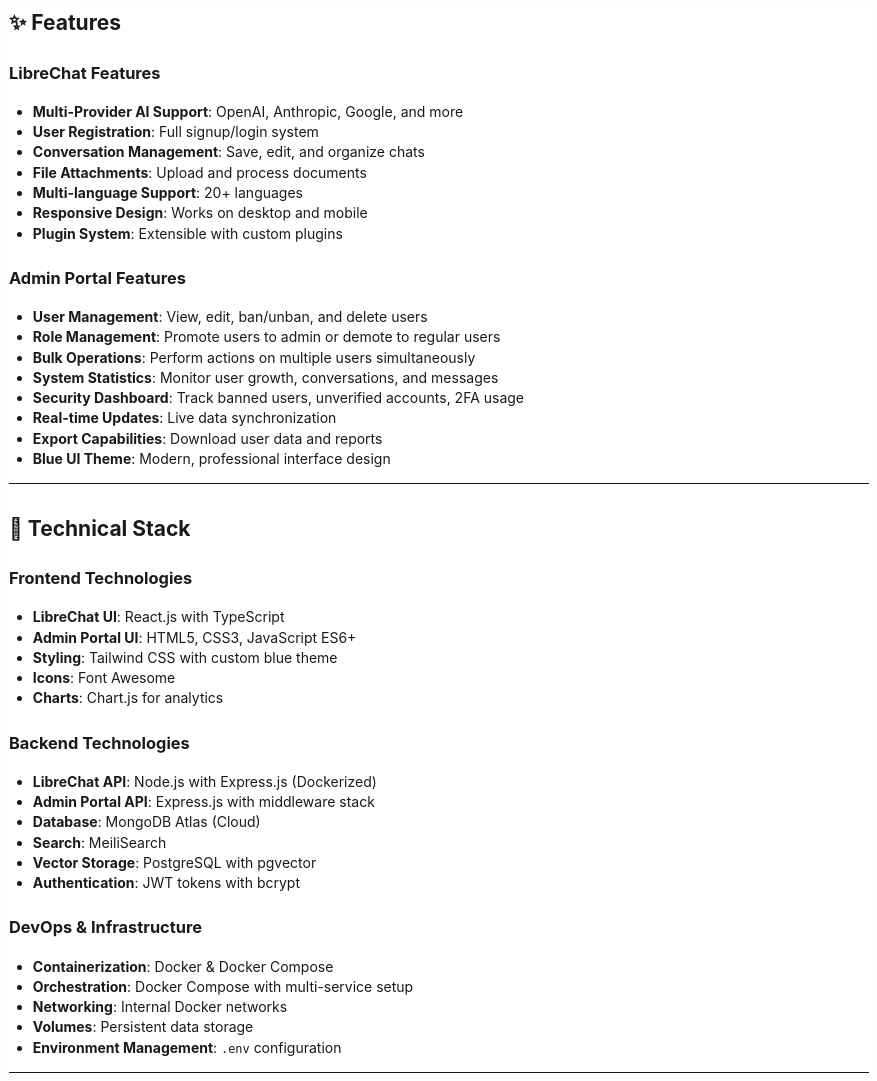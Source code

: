 ## ✨ Features

### LibreChat Features
- **Multi-Provider AI Support**: OpenAI, Anthropic, Google, and more
- **User Registration**: Full signup/login system
- **Conversation Management**: Save, edit, and organize chats
- **File Attachments**: Upload and process documents
- **Multi-language Support**: 20+ languages
- **Responsive Design**: Works on desktop and mobile
- **Plugin System**: Extensible with custom plugins

### Admin Portal Features
- **User Management**: View, edit, ban/unban, and delete users
- **Role Management**: Promote users to admin or demote to regular users
- **Bulk Operations**: Perform actions on multiple users simultaneously
- **System Statistics**: Monitor user growth, conversations, and messages
- **Security Dashboard**: Track banned users, unverified accounts, 2FA usage
- **Real-time Updates**: Live data synchronization
- **Export Capabilities**: Download user data and reports
- **Blue UI Theme**: Modern, professional interface design

---

## 🔧 Technical Stack

### Frontend Technologies
- **LibreChat UI**: React.js with TypeScript
- **Admin Portal UI**: HTML5, CSS3, JavaScript ES6+
- **Styling**: Tailwind CSS with custom blue theme
- **Icons**: Font Awesome
- **Charts**: Chart.js for analytics

### Backend Technologies
- **LibreChat API**: Node.js with Express.js (Dockerized)
- **Admin Portal API**: Express.js with middleware stack
- **Database**: MongoDB Atlas (Cloud)
- **Search**: MeiliSearch
- **Vector Storage**: PostgreSQL with pgvector
- **Authentication**: JWT tokens with bcrypt

### DevOps & Infrastructure
- **Containerization**: Docker & Docker Compose
- **Orchestration**: Docker Compose with multi-service setup
- **Networking**: Internal Docker networks
- **Volumes**: Persistent data storage
- **Environment Management**: `.env` configuration

---
